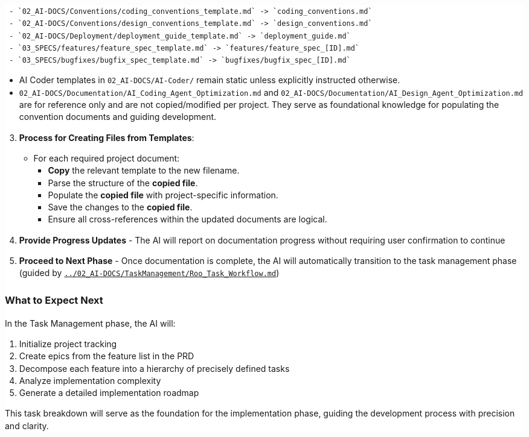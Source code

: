      - `02_AI-DOCS/Conventions/coding_conventions_template.md` -> `coding_conventions.md`
     - `02_AI-DOCS/Conventions/design_conventions_template.md` -> `design_conventions.md`
     - `02_AI-DOCS/Deployment/deployment_guide_template.md` -> `deployment_guide.md`
     - `03_SPECS/features/feature_spec_template.md` -> `features/feature_spec_[ID].md`
     - `03_SPECS/bugfixes/bugfix_spec_template.md` -> `bugfixes/bugfix_spec_[ID].md`
   - AI Coder templates in `02_AI-DOCS/AI-Coder/` remain static unless explicitly instructed otherwise.
   - `02_AI-DOCS/Documentation/AI_Coding_Agent_Optimization.md` and `02_AI-DOCS/Documentation/AI_Design_Agent_Optimization.md` are for reference only and are not copied/modified per project. They serve as foundational knowledge for populating the convention documents and guiding development.

3. **Process for Creating Files from Templates**:

   - For each required project document:
     - **Copy** the relevant template to the new filename.
     - Parse the structure of the **copied file**.
     - Populate the **copied file** with project-specific information.
     - Save the changes to the **copied file**.
     - Ensure all cross-references within the updated documents are logical.

4. **Provide Progress Updates** - The AI will report on documentation progress without requiring user confirmation to continue

5. **Proceed to Next Phase** - Once documentation is complete, the AI will automatically transition to the task management phase (guided by [`../02_AI-DOCS/TaskManagement/Roo_Task_Workflow.md`](../02_AI-DOCS/TaskManagement/Roo_Task_Workflow.md:1))

### What to Expect Next

In the Task Management phase, the AI will:

1. Initialize project tracking
2. Create epics from the feature list in the PRD
3. Decompose each feature into a hierarchy of precisely defined tasks
4. Analyze implementation complexity
5. Generate a detailed implementation roadmap

This task breakdown will serve as the foundation for the implementation phase, guiding the development process with precision and clarity.
